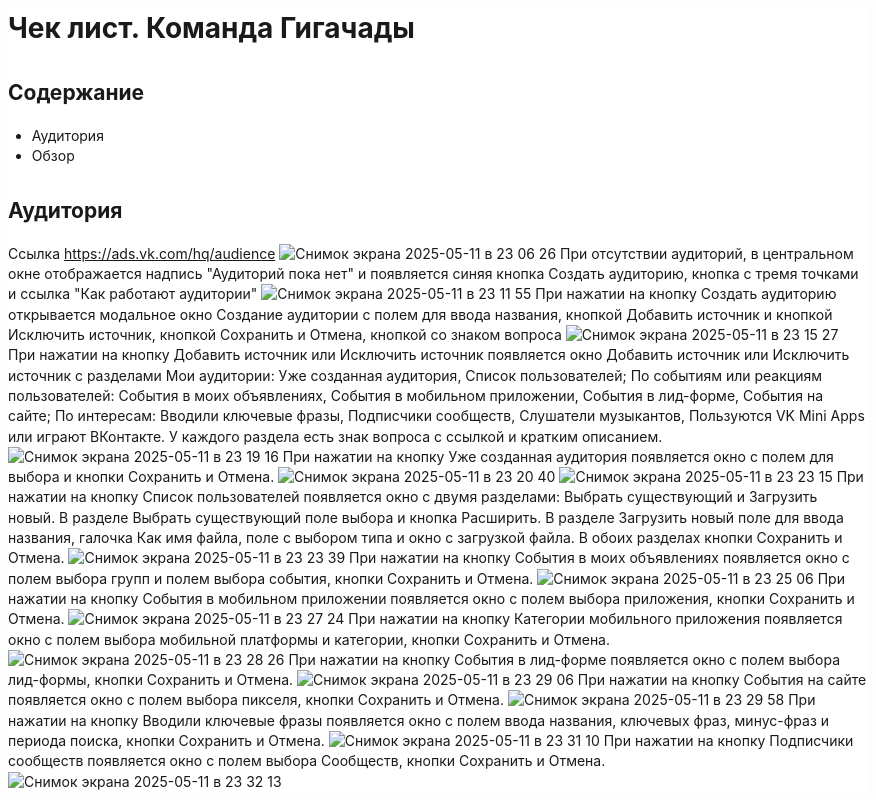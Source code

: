 # Чек лист. Команда Гигачады
## Содержание
- Аудитория
- Обзор

## Аудитория
Ссылка https://ads.vk.com/hq/audience
<img width="991" alt="Снимок экрана 2025-05-11 в 23 06 26" src="https://github.com/user-attachments/assets/668fd15d-c85c-4847-8339-f593b141ee5c" />
При отсутствии аудиторий, в центральном окне отображается надпись "Аудиторий пока нет" и появляется синяя кнопка Создать аудиторию, кнопка с тремя точками и ссылка "Как работают аудитории"
<img width="991" alt="Снимок экрана 2025-05-11 в 23 11 55" src="https://github.com/user-attachments/assets/03c93d36-e79d-4e16-b292-c321b53379f8" />
При нажатии на кнопку Создать аудиторию открывается модальное окно Создание аудитории с полем для ввода названия, кнопкой Добавить источник и кнопкой Исключить источник, кнопкой Сохранить и Отмена, кнопкой со знаком вопроса
<img width="648" alt="Снимок экрана 2025-05-11 в 23 15 27" src="https://github.com/user-attachments/assets/9ccaed1a-cdff-41d7-accd-8f6a535e6ded" />
При нажатии на кнопку Добавить источник или Исключить источник появляется окно Добавить источник или Исключить источник с разделами Мои аудитории: Уже созданная аудитория, Список пользователей; По событиям или реакциям пользователей: События в моих объявлениях, События в мобильном приложении, События в лид-форме, События на сайте; По интересам: Вводили ключевые фразы, Подписчики сообществ, Слушатели музыкантов, Пользуются VK Mini Apps или играют ВКонтакте. У каждого раздела есть знак вопроса с ссылкой и кратким описанием.
<img width="748" alt="Снимок экрана 2025-05-11 в 23 19 16" src="https://github.com/user-attachments/assets/5a2231fb-edc4-46bc-bdde-c9e5233c24cf" />
При нажатии на кнопку Уже созданная аудитория появляется окно с полем для выбора и кнопки Сохранить и Отмена.
<img width="574" alt="Снимок экрана 2025-05-11 в 23 20 40" src="https://github.com/user-attachments/assets/e334a5d6-3fa0-4ab4-9265-880a54ecc119" />
<img width="574" alt="Снимок экрана 2025-05-11 в 23 23 15" src="https://github.com/user-attachments/assets/1cccb75d-dbbb-4b18-8641-017811c935d2" />
При нажатии на кнопку Список пользователей появляется окно с двумя разделами: Выбрать существующий и Загрузить новый. В разделе Выбрать существующий поле выбора и кнопка Расширить. В разделе Загрузить новый поле для ввода названия, галочка Как имя файла, поле с выбором типа и окно с загрузкой файла. В обоих разделах кнопки Сохранить и Отмена.
<img width="574" alt="Снимок экрана 2025-05-11 в 23 23 39" src="https://github.com/user-attachments/assets/8fd3c835-fd82-479b-82e2-9b76c794da68" />
При нажатии на кнопку События в моих объявлениях появляется окно с полем выбора групп и полем выбора события, кнопки Сохранить и Отмена.
<img width="574" alt="Снимок экрана 2025-05-11 в 23 25 06" src="https://github.com/user-attachments/assets/1a089ba5-d5a1-4a25-b132-7c51285052a8" />
При нажатии на кнопку События в мобильном приложении появляется окно с полем выбора приложения, кнопки Сохранить и Отмена.
<img width="574" alt="Снимок экрана 2025-05-11 в 23 27 24" src="https://github.com/user-attachments/assets/c1c8b847-cd45-46c8-843f-910ada8e93e1" />
При нажатии на кнопку Категории мобильного приложения появляется окно с полем выбора мобильной платформы и категории, кнопки Сохранить и Отмена.
<img width="574" alt="Снимок экрана 2025-05-11 в 23 28 26" src="https://github.com/user-attachments/assets/11cf1f9b-55b4-40cb-b54e-fb76ab012792" />
При нажатии на кнопку События в лид-форме появляется окно с полем выбора лид-формы, кнопки Сохранить и Отмена.
<img width="574" alt="Снимок экрана 2025-05-11 в 23 29 06" src="https://github.com/user-attachments/assets/3134fcd7-558e-4a8c-9abf-20b926c02a48" />
При нажатии на кнопку События на сайте появляется окно с полем выбора пикселя, кнопки Сохранить и Отмена.
<img width="574" alt="Снимок экрана 2025-05-11 в 23 29 58" src="https://github.com/user-attachments/assets/ef2354b0-b376-41bb-b3d1-1d291dbdd70a" />
При нажатии на кнопку Вводили ключевые фразы появляется окно с полем ввода названия, ключевых фраз, минус-фраз и периода поиска, кнопки Сохранить и Отмена.
<img width="574" alt="Снимок экрана 2025-05-11 в 23 31 10" src="https://github.com/user-attachments/assets/583f264a-c039-4238-bb96-1d36d36861e0" />
При нажатии на кнопку Подписчики сообществ появляется окно с полем выбора Сообществ, кнопки Сохранить и Отмена.
<img width="574" alt="Снимок экрана 2025-05-11 в 23 32 13" src="https://github.com/user-attachments/assets/8d13a90a-d878-4f39-92cc-f452ee2db25e" />